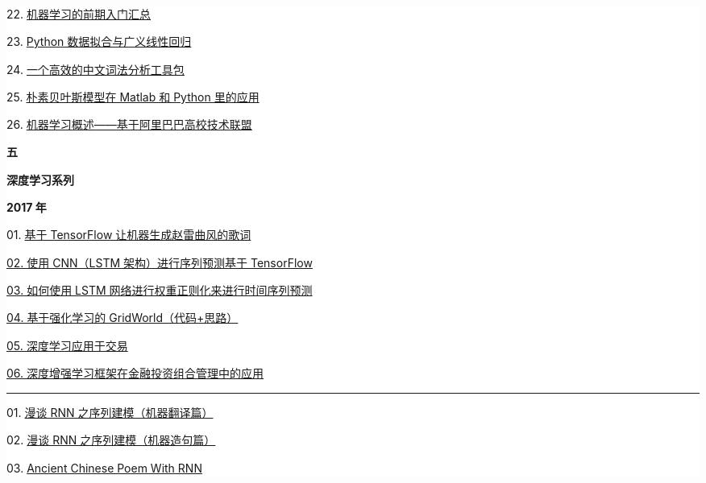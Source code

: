 22. [机器学习的前期入门汇总](http://mp.weixin.qq.com/s?__biz=MzAxNTc0Mjg0Mg==&mid=404455727&idx=3&sn=d05688effdbb0583031ef9ae98c64387&scene=21#wechat_redirect)

23. [Python 数据拟合与广义线性回归](http://mp.weixin.qq.com/s?__biz=MzAxNTc0Mjg0Mg==&mid=404455727&idx=4&sn=eec006e2fab671f0ac11bdbc8e9299a7&scene=21#wechat_redirect)

24. [一个高效的中文词法分析工具包](http://mp.weixin.qq.com/s?__biz=MzAxNTc0Mjg0Mg==&mid=404195415&idx=2&sn=78a910fe78f3ab9d83492e246f0fa818&scene=21#wechat_redirect)

25. [朴素贝叶斯模型在 Matlab 和 Python 里的应用](http://mp.weixin.qq.com/s?__biz=MzAxNTc0Mjg0Mg==&mid=401834925&idx=1&sn=d56246158c1002b2330a7c26fd401db6&scene=21#wechat_redirect)

26. [机器学习概述——基于阿里巴巴高校技术联盟](http://mp.weixin.qq.com/s?__biz=MzAxNTc0Mjg0Mg==&mid=401294678&idx=2&sn=9f45ae364b6ec5f78794e25f0b2e43f8&scene=21#wechat_redirect)

**五**

**深度学习系列**

**2017 年**

01. [基于 TensorFlow 让机器生成赵雷曲风的歌词](http://mp.weixin.qq.com/s?__biz=MzAxNTc0Mjg0Mg==&mid=2653284689&idx=1&sn=ba9ccd0f98d5f9fc55bb64c280fbcf50&chksm=802e2b44b759a252f928f8a07b8ee74a601e8fe7ca8673eb26a7c52350ba311df74a99e30249&scene=21#wechat_redirect)

[02. 使用 CNN（LSTM 架构）进行序列预测基于 TensorFlow](https://mp.weixin.qq.com/s?__biz=MzAxNTc0Mjg0Mg==&mid=2653285248&idx=1&sn=0da13c725a92b1c9e7111f045fa0d277&chksm=802e2995b759a083736512992efa86a9b4901c5727b10bfec881195ea932ac480e53c7822060&scene=21#wechat_redirect)

[03. 如何使用 LSTM 网络进行权重正则化来进行时间序列预测](https://mp.weixin.qq.com/s?__biz=MzAxNTc0Mjg0Mg==&mid=2653285296&idx=1&sn=393801e685a6bbfb06c95fb1119a0b6f&chksm=802e29a5b759a0b347738da9dabe681987992da24bb8d3984851ea8233240dd6fc30f0b8a0bd&scene=21#wechat_redirect)

[04. 基于强化学习的 GridWorld（代码+思路）](https://mp.weixin.qq.com/s?__biz=MzAxNTc0Mjg0Mg==&mid=2653285305&idx=1&sn=f86fcb297e3948d84f58e5563b2f582e&chksm=802e29acb759a0ba038bbd214519382dbf47bf20e6322c9d6a67922ec82dc82d8d7b5f536b5d&scene=21#wechat_redirect)

[05. 深度学习应用于交易](https://mp.weixin.qq.com/s?__biz=MzAxNTc0Mjg0Mg==&mid=2653285952&idx=1&sn=ee739d592460f3e8a09a7cd03cc93c09&chksm=802e2c55b759a543bc5755302c6d70ee4993f5946346a083cb9a30686a52085ec82929b27b23&scene=21#wechat_redirect)

[06. 深度增强学习框架在金融投资组合管理中的应用](https://mp.weixin.qq.com/s?__biz=MzAxNTc0Mjg0Mg==&mid=2653286354&idx=1&sn=e87589ab242372f663d118c0e2eb3a1e&chksm=802e2dc7b759a4d104b2f77f9a7db6dfec641792132ee5fc4922af6a90dcb16d1bededd40581&scene=21#wechat_redirect)

-----------------------------------------------

01. [漫谈 RNN 之序列建模（机器翻译篇）](http://mp.weixin.qq.com/s?__biz=MzAxNTc0Mjg0Mg==&mid=2653284317&idx=2&sn=88ef089e629b8458519a99ec6c6efacc&chksm=802e25c8b759acde657017557ebea853124fd45decdb98b0d2101320edcb138f521017778e01&scene=21#wechat_redirect)

02. [漫谈 RNN 之序列建模（机器造句篇）](http://mp.weixin.qq.com/s?__biz=MzAxNTc0Mjg0Mg==&mid=2653284317&idx=3&sn=1116b1984eaa6f4897186cd777af871b&chksm=802e25c8b759acde571c5b5fcee0fad5a23ed0e3fbf673b03bf821cc855c0901b849028f342c&scene=21#wechat_redirect)

03. [Ancient Chinese Poem With RNN](http://mp.weixin.qq.com/s?__biz=MzAxNTc0Mjg0Mg==&mid=2653284296&idx=1&sn=57f73594b5245f4c58e15656dd959835&chksm=802e25ddb759accb5223954b6ea2e9580b587d7a25b8006d68d925903d86bf62f4106f52a0a2&scene=21#wechat_redirect)
